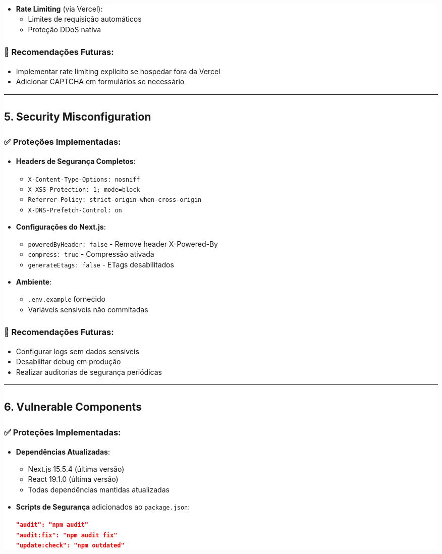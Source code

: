 - **Rate Limiting** (via Vercel):
  - Limites de requisição automáticos
  - Proteção DDoS nativa

### 📝 Recomendações Futuras:
- Implementar rate limiting explícito se hospedar fora da Vercel
- Adicionar CAPTCHA em formulários se necessário

---

## 5. Security Misconfiguration

### ✅ Proteções Implementadas:

- **Headers de Segurança Completos**:
  - `X-Content-Type-Options: nosniff`
  - `X-XSS-Protection: 1; mode=block`
  - `Referrer-Policy: strict-origin-when-cross-origin`
  - `X-DNS-Prefetch-Control: on`

- **Configurações do Next.js**:
  - `poweredByHeader: false` - Remove header X-Powered-By
  - `compress: true` - Compressão ativada
  - `generateEtags: false` - ETags desabilitados

- **Ambiente**:
  - `.env.example` fornecido
  - Variáveis sensíveis não commitadas

### 📝 Recomendações Futuras:
- Configurar logs sem dados sensíveis
- Desabilitar debug em produção
- Realizar auditorias de segurança periódicas

---

## 6. Vulnerable Components

### ✅ Proteções Implementadas:

- **Dependências Atualizadas**:
  - Next.js 15.5.4 (última versão)
  - React 19.1.0 (última versão)
  - Todas dependências mantidas atualizadas

- **Scripts de Segurança** adicionados ao `package.json`:
  ```json
  "audit": "npm audit"
  "audit:fix": "npm audit fix"
  "update:check": "npm outdated"
  ```
